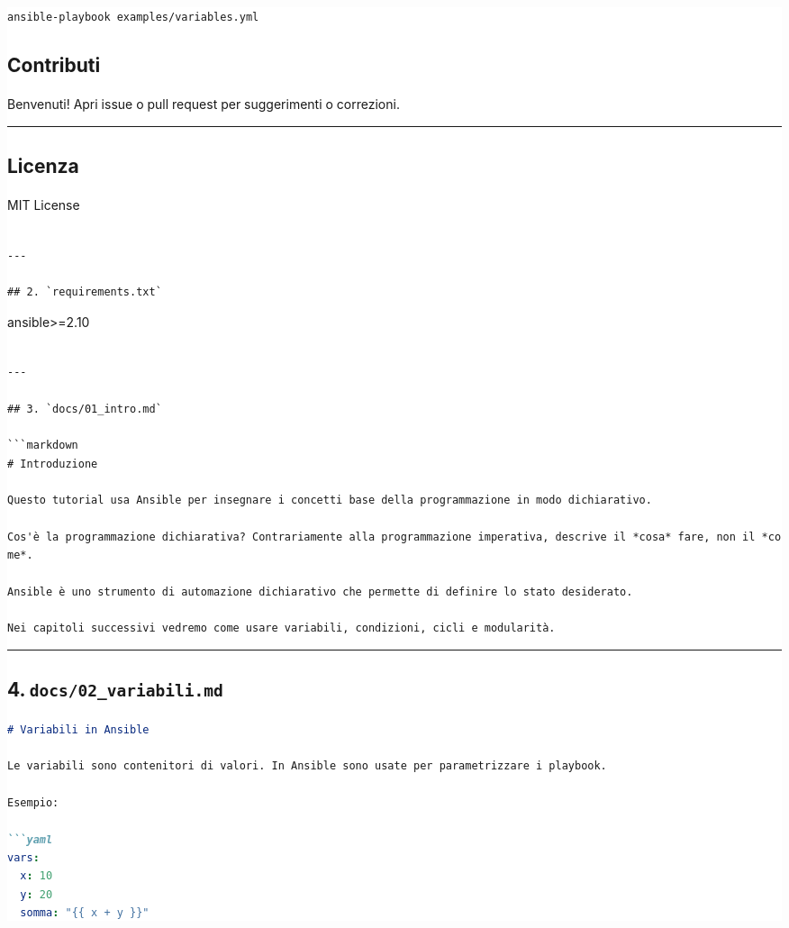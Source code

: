 ```bash
ansible-playbook examples/variables.yml
```

## Contributi

Benvenuti! Apri issue o pull request per suggerimenti o correzioni.

---

## Licenza

MIT License

```

---

## 2. `requirements.txt`

```

ansible>=2.10

````

---

## 3. `docs/01_intro.md`

```markdown
# Introduzione

Questo tutorial usa Ansible per insegnare i concetti base della programmazione in modo dichiarativo.

Cos'è la programmazione dichiarativa? Contrariamente alla programmazione imperativa, descrive il *cosa* fare, non il *come*.

Ansible è uno strumento di automazione dichiarativo che permette di definire lo stato desiderato.

Nei capitoli successivi vedremo come usare variabili, condizioni, cicli e modularità.
````

---

## 4. `docs/02_variabili.md`

````markdown
# Variabili in Ansible

Le variabili sono contenitori di valori. In Ansible sono usate per parametrizzare i playbook.

Esempio:

```yaml
vars:
  x: 10
  y: 20
  somma: "{{ x + y }}"
````

